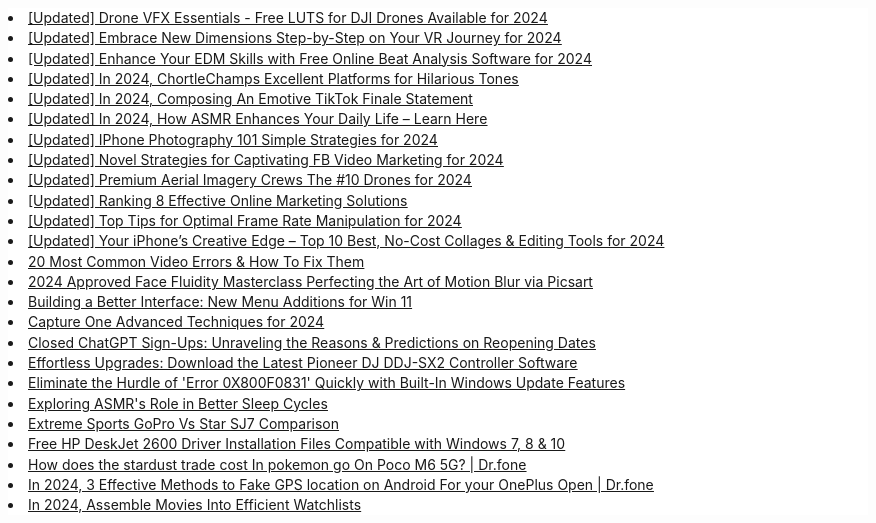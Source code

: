 <li><a href="https://fox-helps.techidaily.com/updated-drone-vfx-essentials-free-luts-for-dji-drones-available-for-2024/"><u>[Updated] Drone VFX Essentials - Free LUTS for DJI Drones Available for 2024</u></a></li>
<li><a href="https://fox-helps.techidaily.com/updated-embrace-new-dimensions-step-by-step-on-your-vr-journey-for-2024/"><u>[Updated] Embrace New Dimensions Step-by-Step on Your VR Journey for 2024</u></a></li>
<li><a href="https://fox-helps.techidaily.com/updated-enhance-your-edm-skills-with-free-online-beat-analysis-software-for-2024/"><u>[Updated] Enhance Your EDM Skills with Free Online Beat Analysis Software for 2024</u></a></li>
<li><a href="https://fox-helps.techidaily.com/updated-in-2024-chortlechamps-excellent-platforms-for-hilarious-tones/"><u>[Updated] In 2024, ChortleChamps Excellent Platforms for Hilarious Tones</u></a></li>
<li><a href="https://tiktok-videos.techidaily.com/updated-in-2024-composing-an-emotive-tiktok-finale-statement/"><u>[Updated] In 2024, Composing An Emotive TikTok Finale Statement</u></a></li>
<li><a href="https://article-posts.techidaily.com/updated-in-2024-how-asmr-enhances-your-daily-life-learn-here/"><u>[Updated] In 2024, How ASMR Enhances Your Daily Life – Learn Here</u></a></li>
<li><a href="https://fox-helps.techidaily.com/updated-iphone-photography-101-simple-strategies-for-2024/"><u>[Updated] IPhone Photography 101 Simple Strategies for 2024</u></a></li>
<li><a href="https://facebook-clips.techidaily.com/updated-novel-strategies-for-captivating-fb-video-marketing-for-2024/"><u>[Updated] Novel Strategies for Captivating FB Video Marketing for 2024</u></a></li>
<li><a href="https://fox-http.techidaily.com/updated-premium-aerial-imagery-crews-the-10-drones-for-2024/"><u>[Updated] Premium Aerial Imagery Crews The #10 Drones for 2024</u></a></li>
<li><a href="https://facebook-video-footage.techidaily.com/updated-ranking-8-effective-online-marketing-solutions/"><u>[Updated] Ranking 8 Effective Online Marketing Solutions</u></a></li>
<li><a href="https://fox-helps.techidaily.com/updated-top-tips-for-optimal-frame-rate-manipulation-for-2024/"><u>[Updated] Top Tips for Optimal Frame Rate Manipulation for 2024</u></a></li>
<li><a href="https://fox-helps.techidaily.com/updated-your-iphones-creative-edge-top-10-best-no-cost-collages-and-editing-tools-for-2024/"><u>[Updated] Your iPhone’s Creative Edge – Top 10 Best, No-Cost Collages & Editing Tools for 2024</u></a></li>
<li><a href="https://data-wizards.techidaily.com/20-most-common-video-errors-and-how-to-fix-them/"><u>20 Most Common Video Errors & How To Fix Them</u></a></li>
<li><a href="https://fox-helps.techidaily.com/2024-approved-face-fluidity-masterclass-perfecting-the-art-of-motion-blur-via-picsart/"><u>2024 Approved Face Fluidity Masterclass Perfecting the Art of Motion Blur via Picsart</u></a></li>
<li><a href="https://win11.techidaily.com/building-a-better-interface-new-menu-additions-for-win-11/"><u>Building a Better Interface: New Menu Additions for Win 11</u></a></li>
<li><a href="https://fox-helps.techidaily.com/capture-one-advanced-techniques-for-2024/"><u>Capture One Advanced Techniques for 2024</u></a></li>
<li><a href="https://ai-video-tools.techidaily.com/closed-chatgpt-sign-ups-unraveling-the-reasons-and-predictions-on-reopening-dates/"><u>Closed ChatGPT Sign-Ups: Unraveling the Reasons & Predictions on Reopening Dates</u></a></li>
<li><a href="https://hardware-help.techidaily.com/effortless-upgrades-download-the-latest-pioneer-dj-ddj-sx2-controller-software/"><u>Effortless Upgrades: Download the Latest Pioneer DJ DDJ-SX2 Controller Software</u></a></li>
<li><a href="https://common-error.techidaily.com/eliminate-the-hurdle-of-error-0x800f0831-quickly-with-built-in-windows-update-features/"><u>Eliminate the Hurdle of 'Error 0X800F0831' Quickly with Built-In Windows Update Features</u></a></li>
<li><a href="https://fox-helps.techidaily.com/exploring-asmrs-role-in-better-sleep-cycles/"><u>Exploring ASMR's Role in Better Sleep Cycles</u></a></li>
<li><a href="https://fox-helps.techidaily.com/extreme-sports-gopro-vs-star-sj7-comparison/"><u>Extreme Sports GoPro Vs Star SJ7 Comparison</u></a></li>
<li><a href="https://hardware-updates.techidaily.com/free-hp-deskjet-2600-driver-installation-files-compatible-with-windows-7-8-and-10/"><u>Free HP DeskJet 2600 Driver Installation Files Compatible with Windows 7, 8 & 10</u></a></li>
<li><a href="https://pokemon-go-android.techidaily.com/how-does-the-stardust-trade-cost-in-pokemon-go-on-poco-m6-5g-drfone-by-drfone-virtual-android/"><u>How does the stardust trade cost In pokemon go On Poco M6 5G? | Dr.fone</u></a></li>
<li><a href="https://android-location.techidaily.com/in-2024-3-effective-methods-to-fake-gps-location-on-android-for-your-oneplus-open-drfone-by-drfone-virtual/"><u>In 2024, 3 Effective Methods to Fake GPS location on Android For your OnePlus Open | Dr.fone</u></a></li>
<li><a href="https://fox-helps.techidaily.com/in-2024-assemble-movies-into-efficient-watchlists/"><u>In 2024, Assemble Movies Into Efficient Watchlists</u></a></li>